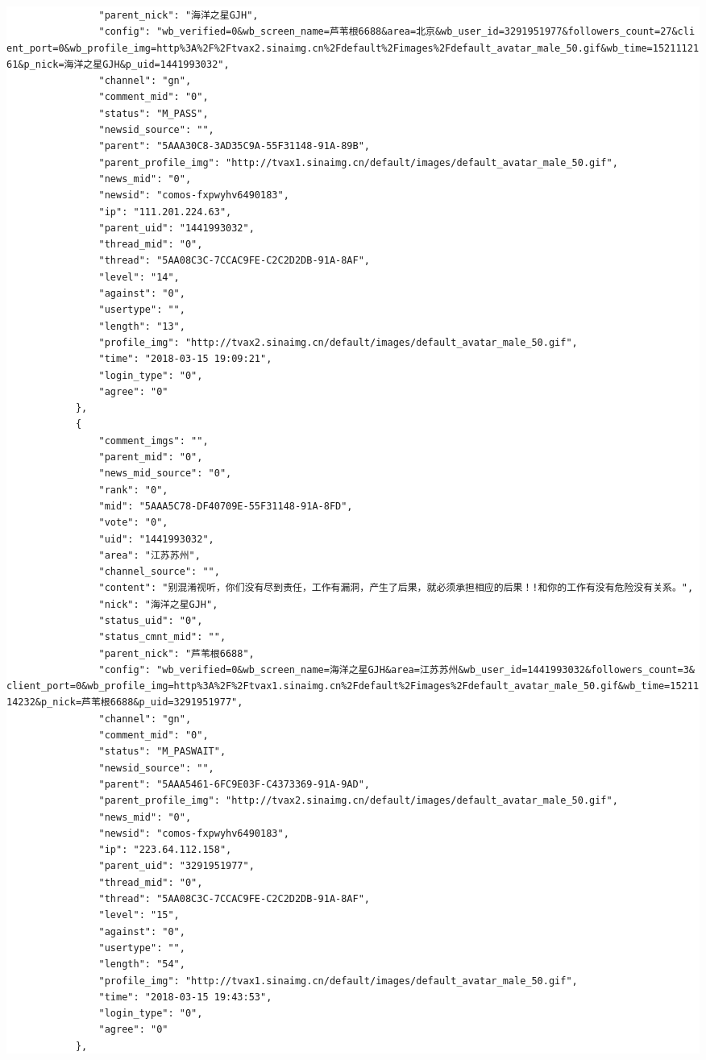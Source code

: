                     "parent_nick": "海洋之星GJH",
                    "config": "wb_verified=0&wb_screen_name=芦苇根6688&area=北京&wb_user_id=3291951977&followers_count=27&client_port=0&wb_profile_img=http%3A%2F%2Ftvax2.sinaimg.cn%2Fdefault%2Fimages%2Fdefault_avatar_male_50.gif&wb_time=1521112161&p_nick=海洋之星GJH&p_uid=1441993032",
                    "channel": "gn",
                    "comment_mid": "0",
                    "status": "M_PASS",
                    "newsid_source": "",
                    "parent": "5AAA30C8-3AD35C9A-55F31148-91A-89B",
                    "parent_profile_img": "http://tvax1.sinaimg.cn/default/images/default_avatar_male_50.gif",
                    "news_mid": "0",
                    "newsid": "comos-fxpwyhv6490183",
                    "ip": "111.201.224.63",
                    "parent_uid": "1441993032",
                    "thread_mid": "0",
                    "thread": "5AA08C3C-7CCAC9FE-C2C2D2DB-91A-8AF",
                    "level": "14",
                    "against": "0",
                    "usertype": "",
                    "length": "13",
                    "profile_img": "http://tvax2.sinaimg.cn/default/images/default_avatar_male_50.gif",
                    "time": "2018-03-15 19:09:21",
                    "login_type": "0",
                    "agree": "0"
                },
                {
                    "comment_imgs": "",
                    "parent_mid": "0",
                    "news_mid_source": "0",
                    "rank": "0",
                    "mid": "5AAA5C78-DF40709E-55F31148-91A-8FD",
                    "vote": "0",
                    "uid": "1441993032",
                    "area": "江苏苏州",
                    "channel_source": "",
                    "content": "别混淆视听，你们没有尽到责任，工作有漏洞，产生了后果，就必须承担相应的后果！!和你的工作有没有危险没有关系。",
                    "nick": "海洋之星GJH",
                    "status_uid": "0",
                    "status_cmnt_mid": "",
                    "parent_nick": "芦苇根6688",
                    "config": "wb_verified=0&wb_screen_name=海洋之星GJH&area=江苏苏州&wb_user_id=1441993032&followers_count=3&client_port=0&wb_profile_img=http%3A%2F%2Ftvax1.sinaimg.cn%2Fdefault%2Fimages%2Fdefault_avatar_male_50.gif&wb_time=1521114232&p_nick=芦苇根6688&p_uid=3291951977",
                    "channel": "gn",
                    "comment_mid": "0",
                    "status": "M_PASWAIT",
                    "newsid_source": "",
                    "parent": "5AAA5461-6FC9E03F-C4373369-91A-9AD",
                    "parent_profile_img": "http://tvax2.sinaimg.cn/default/images/default_avatar_male_50.gif",
                    "news_mid": "0",
                    "newsid": "comos-fxpwyhv6490183",
                    "ip": "223.64.112.158",
                    "parent_uid": "3291951977",
                    "thread_mid": "0",
                    "thread": "5AA08C3C-7CCAC9FE-C2C2D2DB-91A-8AF",
                    "level": "15",
                    "against": "0",
                    "usertype": "",
                    "length": "54",
                    "profile_img": "http://tvax1.sinaimg.cn/default/images/default_avatar_male_50.gif",
                    "time": "2018-03-15 19:43:53",
                    "login_type": "0",
                    "agree": "0"
                },